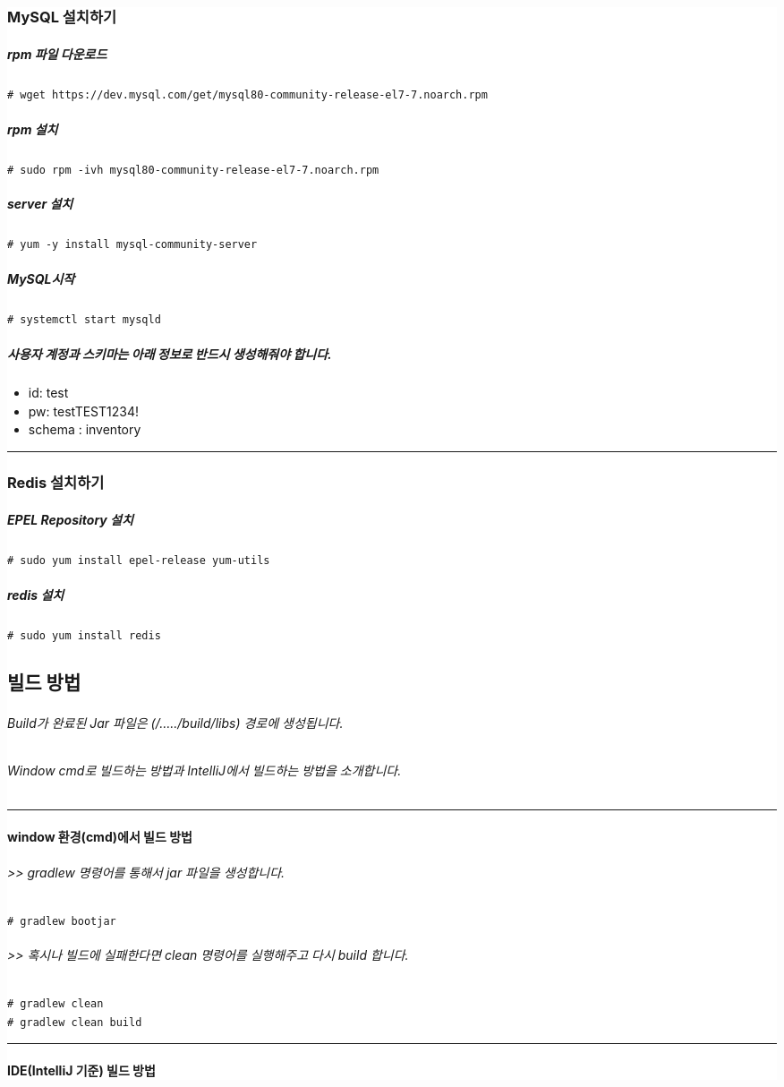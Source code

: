 ### MySQL 설치하기
##### rpm 파일 다운로드
```
# wget https://dev.mysql.com/get/mysql80-community-release-el7-7.noarch.rpm
```

##### rpm 설치
```
# sudo rpm -ivh mysql80-community-release-el7-7.noarch.rpm
```

##### server 설치
```
# yum -y install mysql-community-server
```

##### MySQL시작
```
# systemctl start mysqld
```


##### 사용자 계정과 스키마는 아래 정보로 반드시 생성해줘야 합니다.
- id: test 
- pw: testTEST1234! 
- schema : inventory

---

### Redis 설치하기
##### EPEL Repository 설치
```
# sudo yum install epel-release yum-utils
```

##### redis 설치
```
# sudo yum install redis
```

## 빌드 방법
###### Build가 완료된 Jar 파일은 (/…../build/libs) 경로에 생성됩니다.
###### Window cmd로 빌드하는 방법과 IntelliJ에서 빌드하는 방법을 소개합니다.
---
#### **window 환경(cmd)에서 빌드 방법**

###### >> gradlew 명령어를 통해서 jar 파일을 생성합니다.
```
# gradlew bootjar
```
###### >> 혹시나 빌드에 실패한다면 clean 명령어를 실행해주고 다시 build 합니다.
```
# gradlew clean
# gradlew clean build
```
---
#### **IDE(IntelliJ 기준) 빌드 방법**
